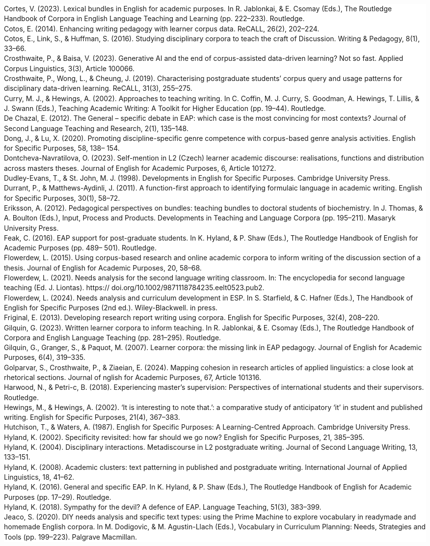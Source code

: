 Cortes, V. (2023). Lexical bundles in English for academic purposes. In R. Jablonkai, & E. Csomay (Eds.), The Routledge Handbook of Corpora in English Language Teaching and Learning (pp. 222–233). Routledge.   
Cotos, E. (2014). Enhancing writing pedagogy with learner corpus data. ReCALL, 26(2), 202–224.   
Cotos, E., Link, S., & Huffman, S. (2016). Studying disciplinary corpora to teach the craft of Discussion. Writing & Pedagogy, 8(1), 33–66.   
Crosthwaite, P., & Baisa, V. (2023). Generative AI and the end of corpus-assisted data-driven learning? Not so fast. Applied Corpus Linguistics, 3(3), Article 100066.   
Crosthwaite, P., Wong, L., & Cheung, J. (2019). Characterising postgraduate students’ corpus query and usage patterns for disciplinary data-driven learning. ReCALL, 31(3), 255–275.   
Curry, M. J., & Hewings, A. (2002). Approaches to teaching writing. In C. Coffin, M. J. Curry, S. Goodman, A. Hewings, T. Lillis, & J. Swann (Eds.), Teaching Academic Writing: A Toolkit for Higher Education (pp. 19–44). Routledge.   
De Chazal, E. (2012). The General – specific debate in EAP: which case is the most convincing for most contexts? Journal of Second Language Teaching and Research, 2(1), 135–148.   
Dong, J., & Lu, X. (2020). Promoting discipline-specific genre competence with corpus-based genre analysis activities. English for Specific Purposes, 58, 138– 154.   
Dontcheva-Navratilova, O. (2023). Self-mention in L2 (Czech) learner academic discourse: realisations, functions and distribution across masters theses. Journal of English for Academic Purposes, 6, Article 101272.   
Dudley-Evans, T., & St. John, M. J. (1998). Developments in English for Specific Purposes. Cambridge University Press.   
Durrant, P., & Matthews-Aydinli, J. (2011). A function-first approach to identifying formulaic language in academic writing. English for Specific Purposes, 30(1), 58–72.   
Eriksson, A. (2012). Pedagogical perspectives on bundles: teaching bundles to doctoral students of biochemistry. In J. Thomas, & A. Boulton (Eds.), Input, Process and Products. Developments in Teaching and Language Corpora (pp. 195–211). Masaryk University Press.   
Feak, C. (2016). EAP support for post-graduate students. In K. Hyland, & P. Shaw (Eds.), The Routledge Handbook of English for Academic Purposes (pp. 489– 501). Routledge.   
Flowerdew, L. (2015). Using corpus-based research and online academic corpora to inform writing of the discussion section of a thesis. Journal of English for Academic Purposes, 20, 58–68.   
Flowerdew, L. (2021). Needs analysis for the second language writing classroom. In: The encyclopedia for second language teaching (Ed. J. Liontas). https:// doi.org/10.1002/9871118784235.eelt0523.pub2.   
Flowerdew, L. (2024). Needs analysis and curriculum development in ESP. In S. Starfield, & C. Hafner (Eds.), The Handbook of English for Specific Purposes (2nd ed.). Wiley-Blackwell. in press.   
Friginal, E. (2013). Developing research report writing using corpora. English for Specific Purposes, 32(4), 208–220.   
Gilquin, G. (2023). Written learner corpora to inform teaching. In R. Jablonkai, & E. Csomay (Eds.), The Routledge Handbook of Corpora and English Language Teaching (pp. 281–295). Routledge.   
Gilquin, G., Granger, S., & Paquot, M. (2007). Learner corpora: the missing link in EAP pedagogy. Journal of English for Academic Purposes, 6(4), 319–335.   
Golparvar, S., Crosthwaite, P., & Ziaeian, E. (2024). Mapping cohesion in research articles of applied linguistics: a close look at rhetorical sections. Journal of nglish for Academic Purposes, 67, Article 101316.   
Harwood, N., & Petri-c, B. (2018). Experiencing master’s supervision: Perspectives of international students and their supervisors. Routledge.   
Hewings, M., & Hewings, A. (2002). ‘It is interesting to note that.’: a comparative study of anticipatory ‘it’ in student and published writing. English for Specific Purposes, 21(4), 367–383.   
Hutchison, T., & Waters, A. (1987). English for Specific Purposes: A Learning-Centred Approach. Cambridge University Press.   
Hyland, K. (2002). Specificity revisited: how far should we go now? English for Specific Purposes, 21, 385–395.   
Hyland, K. (2004). Disciplinary interactions. Metadiscourse in L2 postgraduate writing. Journal of Second Language Writing, 13, 133–151.   
Hyland, K. (2008). Academic clusters: text patterning in published and postgraduate writing. International Journal of Applied Linguistics, 18, 41–62.   
Hyland, K. (2016). General and specific EAP. In K. Hyland, & P. Shaw (Eds.), The Routledge Handbook of English for Academic Purposes (pp. 17–29). Routledge.   
Hyland, K. (2018). Sympathy for the devil? A defence of EAP. Language Teaching, 51(3), 383–399.   
Jeaco, S. (2020). DIY needs analysis and specific text types: using the Prime Machine to explore vocabulary in readymade and homemade English corpora. In M. Dodigovic, & M. Agustin-Llach (Eds.), Vocabulary in Curriculum Planning: Needs, Strategies and Tools (pp. 199–223). Palgrave Macmillan.   